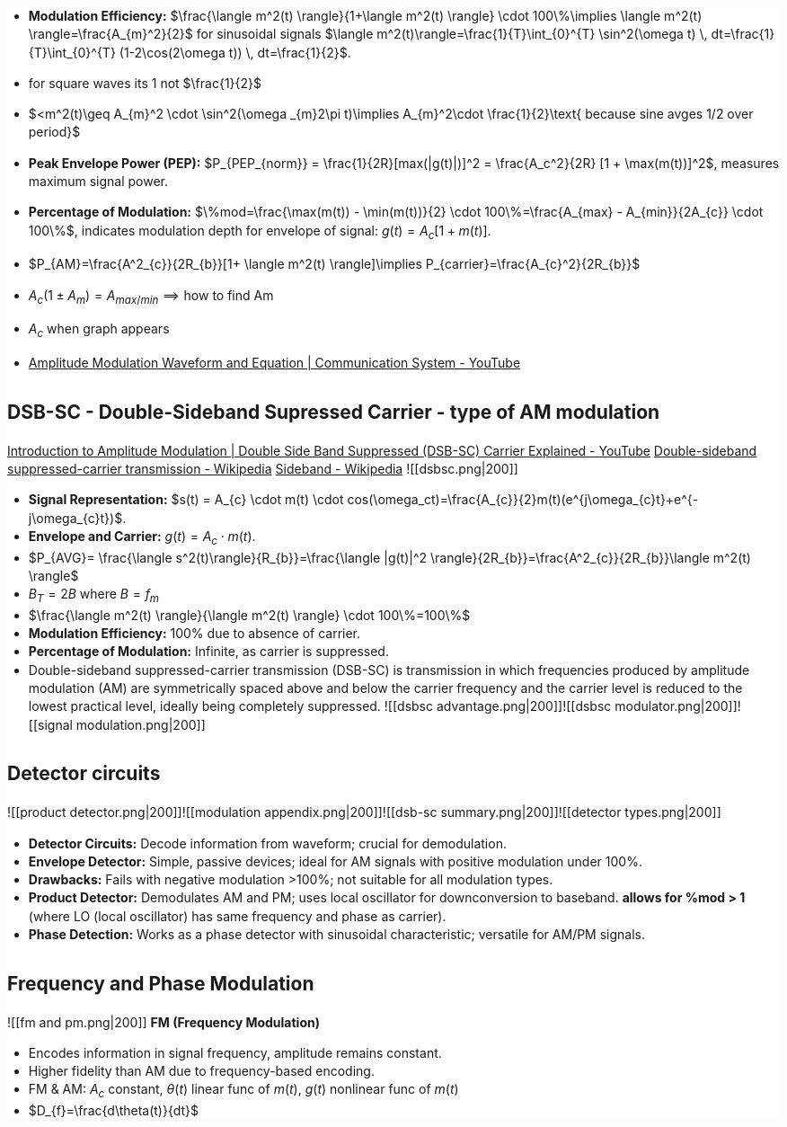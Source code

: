 - **Modulation Efficiency:** $\frac{\langle m^2(t) \rangle}{1+\langle m^2(t) \rangle} \cdot 100\%\implies \langle m^2(t) \rangle=\frac{A_{m}^2}{2}$ for sinusoidal signals $\langle m^2(t)\rangle=\frac{1}{T}\int_{0}^{T} \sin^2(\omega t) \, dt=\frac{1}{T}\int_{0}^{T} (1-2\cos(2\omega t)) \, dt=\frac{1}{2}$.
- for square waves its 1 not $\frac{1}{2}$
- $<m^2(t)\geq A_{m}^2 \cdot \sin^2(\omega _{m}2\pi t)\implies A_{m}^2\cdot \frac{1}{2}\text{ because sine avges 1/2 over period}$


- **Peak Envelope Power (PEP):** $P_{PEP_{norm}} = \frac{1}{2R}[max(|g(t)|)]^2 = \frac{A_c^2}{2R} [1 + \max(m(t))]^2$, measures maximum signal power.
- **Percentage of Modulation:** $\%mod=\frac{\max(m(t)) - \min(m(t))}{2} \cdot 100\%=\frac{A_{max} - A_{min}}{2A_{c}} \cdot 100\%$, indicates modulation depth for $\text{envelope of signal: }g(t)=A_{c}[1+m(t)]$.
- $P_{AM}=\frac{A^2_{c}}{2R_{b}}[1+ \langle m^2(t) \rangle]\implies P_{carrier}=\frac{A_{c}^2}{2R_{b}}$
- $A_{c}(1\pm A_{m})=A_{max/min}\implies \text{how to find Am}$
- $A_{c}\text{ when graph appears}$
- [Amplitude Modulation Waveform and Equation | Communication System - YouTube](https://www.youtube.com/watch?v=G4Y8TO8fX_Y)
## DSB-SC - Double-Sideband Supressed Carrier - type of AM modulation
[Introduction to Amplitude Modulation | Double Side Band Suppressed (DSB-SC) Carrier Explained - YouTube](https://www.youtube.com/watch?v=3wBlB-TFwkQ)
[Double-sideband suppressed-carrier transmission - Wikipedia](https://en.wikipedia.org/wiki/Double-sideband_suppressed-carrier_transmission#:~:text=Double-sideband%20suppressed-carrier%20transmission%20(DSB-SC),level%2C%20ideally%20being%20completely%20suppressed.)
[Sideband - Wikipedia](https://en.wikipedia.org/wiki/Sideband)
![[dsbsc.png|200]]
- **Signal Representation:** $s(t) = A_{c} \cdot m(t) \cdot cos(\omega_ct)=\frac{A_{c}}{2}m(t)(e^{j\omega_{c}t}+e^{-j\omega_{c}t})$.
- **Envelope and Carrier:** $g(t) = A_{c} \cdot m(t)$.
- $P_{AVG}= \frac{\langle s^2(t)\rangle}{R_{b}}=\frac{\langle |g(t)|^2 \rangle}{2R_{b}}=\frac{A^2_{c}}{2R_{b}}\langle m^2(t) \rangle$
- $B_{T}=2B\text{ where }B=f_{m}$
- $\frac{\langle m^2(t) \rangle}{\langle m^2(t) \rangle} \cdot 100\%=100\%$
- **Modulation Efficiency:** 100% due to absence of carrier.
- **Percentage of Modulation:** Infinite, as carrier is suppressed.
- Double-sideband suppressed-carrier transmission (DSB-SC) is transmission in which frequencies produced by amplitude modulation (AM) are symmetrically spaced above and below the carrier frequency and the carrier level is reduced to the lowest practical level, ideally being completely suppressed.
![[dsbsc advantage.png|200]]![[dsbsc modulator.png|200]]![[signal modulation.png|200]]
## Detector circuits
![[product detector.png|200]]![[modulation appendix.png|200]]![[dsb-sc summary.png|200]]![[detector types.png|200]]
- **Detector Circuits:** Decode information from waveform; crucial for demodulation.
- **Envelope Detector:** Simple, passive devices; ideal for AM signals with positive modulation under 100%.
- **Drawbacks:** Fails with negative modulation >100%; not suitable for all modulation types.
- **Product Detector:** Demodulates AM and PM; uses local oscillator for downconversion to baseband. **allows for %mod > 1** (where LO (local oscillator) has same frequency and phase as carrier).
- **Phase Detection:** Works as a phase detector with sinusoidal characteristic; versatile for AM/PM signals.
## Frequency and Phase Modulation
![[fm and pm.png|200]]
**FM (Frequency Modulation)**
- Encodes information in signal frequency, amplitude remains constant.
- Higher fidelity than AM due to frequency-based encoding.
- FM & AM: $A_{c}$ constant, $\theta(t)$ linear func of $m(t)$, $g(t)$ nonlinear func of $m(t)$
- $D_{f}=\frac{d\theta(t)}{dt}$